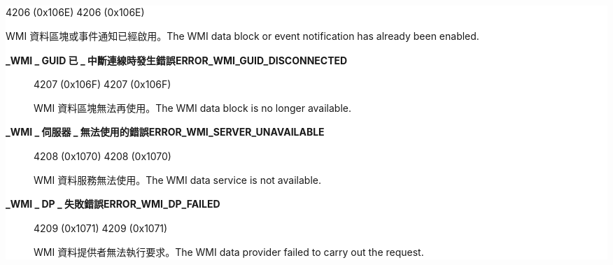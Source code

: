 <span data-ttu-id="70f0c-206">4206 (0x106E) </span><span class="sxs-lookup"><span data-stu-id="70f0c-206">4206 (0x106E)</span></span>
</dt> <dt>



<span data-ttu-id="70f0c-207">WMI 資料區塊或事件通知已經啟用。</span><span class="sxs-lookup"><span data-stu-id="70f0c-207">The WMI data block or event notification has already been enabled.</span></span>


</dt> </dl> </dd> <dt>

<span data-ttu-id="70f0c-208"><span id="ERROR_WMI_GUID_DISCONNECTED"></span><span id="error_wmi_guid_disconnected"></span>**\_WMI \_ GUID 已 \_ 中斷連線時發生錯誤**</span><span class="sxs-lookup"><span data-stu-id="70f0c-208"><span id="ERROR_WMI_GUID_DISCONNECTED"></span><span id="error_wmi_guid_disconnected"></span>**ERROR\_WMI\_GUID\_DISCONNECTED**</span></span>
</dt> <dd> <dl> <dt>

<span data-ttu-id="70f0c-209">4207 (0x106F) </span><span class="sxs-lookup"><span data-stu-id="70f0c-209">4207 (0x106F)</span></span>
</dt> <dt>



<span data-ttu-id="70f0c-210">WMI 資料區塊無法再使用。</span><span class="sxs-lookup"><span data-stu-id="70f0c-210">The WMI data block is no longer available.</span></span>


</dt> </dl> </dd> <dt>

<span data-ttu-id="70f0c-211"><span id="ERROR_WMI_SERVER_UNAVAILABLE"></span><span id="error_wmi_server_unavailable"></span>**\_WMI \_ 伺服器 \_ 無法使用的錯誤**</span><span class="sxs-lookup"><span data-stu-id="70f0c-211"><span id="ERROR_WMI_SERVER_UNAVAILABLE"></span><span id="error_wmi_server_unavailable"></span>**ERROR\_WMI\_SERVER\_UNAVAILABLE**</span></span>
</dt> <dd> <dl> <dt>

<span data-ttu-id="70f0c-212">4208 (0x1070) </span><span class="sxs-lookup"><span data-stu-id="70f0c-212">4208 (0x1070)</span></span>
</dt> <dt>



<span data-ttu-id="70f0c-213">WMI 資料服務無法使用。</span><span class="sxs-lookup"><span data-stu-id="70f0c-213">The WMI data service is not available.</span></span>


</dt> </dl> </dd> <dt>

<span data-ttu-id="70f0c-214"><span id="ERROR_WMI_DP_FAILED"></span><span id="error_wmi_dp_failed"></span>**\_WMI \_ DP \_ 失敗錯誤**</span><span class="sxs-lookup"><span data-stu-id="70f0c-214"><span id="ERROR_WMI_DP_FAILED"></span><span id="error_wmi_dp_failed"></span>**ERROR\_WMI\_DP\_FAILED**</span></span>
</dt> <dd> <dl> <dt>

<span data-ttu-id="70f0c-215">4209 (0x1071) </span><span class="sxs-lookup"><span data-stu-id="70f0c-215">4209 (0x1071)</span></span>
</dt> <dt>



<span data-ttu-id="70f0c-216">WMI 資料提供者無法執行要求。</span><span class="sxs-lookup"><span data-stu-id="70f0c-216">The WMI data provider failed to carry out the request.</span></span>
